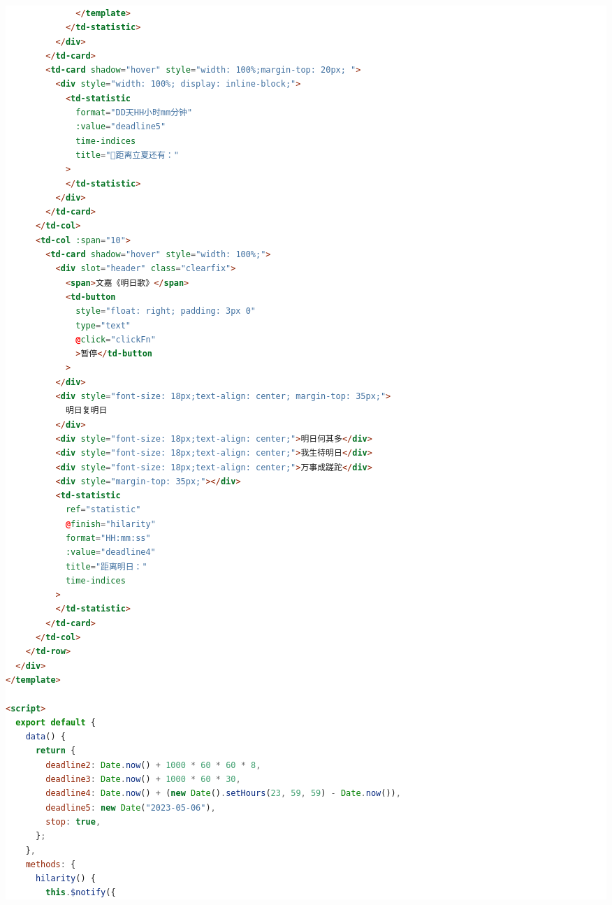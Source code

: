 ```html
              </template>
            </td-statistic>
          </div>
        </td-card>
        <td-card shadow="hover" style="width: 100%;margin-top: 20px; ">
          <div style="width: 100%; display: inline-block;">
            <td-statistic
              format="DD天HH小时mm分钟"
              :value="deadline5"
              time-indices
              title="🚩距离立夏还有："
            >
            </td-statistic>
          </div>
        </td-card>
      </td-col>
      <td-col :span="10">
        <td-card shadow="hover" style="width: 100%;">
          <div slot="header" class="clearfix">
            <span>文嘉《明日歌》</span>
            <td-button
              style="float: right; padding: 3px 0"
              type="text"
              @click="clickFn"
              >暂停</td-button
            >
          </div>
          <div style="font-size: 18px;text-align: center; margin-top: 35px;">
            明日复明日
          </div>
          <div style="font-size: 18px;text-align: center;">明日何其多</div>
          <div style="font-size: 18px;text-align: center;">我生待明日</div>
          <div style="font-size: 18px;text-align: center;">万事成蹉跎</div>
          <div style="margin-top: 35px;"></div>
          <td-statistic
            ref="statistic"
            @finish="hilarity"
            format="HH:mm:ss"
            :value="deadline4"
            title="距离明日："
            time-indices
          >
          </td-statistic>
        </td-card>
      </td-col>
    </td-row>
  </div>
</template>

<script>
  export default {
    data() {
      return {
        deadline2: Date.now() + 1000 * 60 * 60 * 8,
        deadline3: Date.now() + 1000 * 60 * 30,
        deadline4: Date.now() + (new Date().setHours(23, 59, 59) - Date.now()),
        deadline5: new Date("2023-05-06"),
        stop: true,
      };
    },
    methods: {
      hilarity() {
        this.$notify({
```